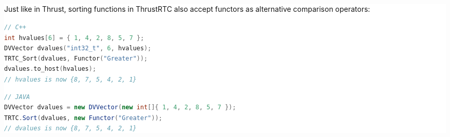 Just like in Thrust, sorting functions in ThrustRTC also accept functors as alternative 
comparison operators:

```cpp
// C++
int hvalues[6] = { 1, 4, 2, 8, 5, 7 };
DVVector dvalues("int32_t", 6, hvalues);
TRTC_Sort(dvalues, Functor("Greater"));
dvalues.to_host(hvalues);
// hvalues is now {8, 7, 5, 4, 2, 1}
```

```java
// JAVA
DVVector dvalues = new DVVector(new int[]{ 1, 4, 2, 8, 5, 7 });
TRTC.Sort(dvalues, new Functor("Greater"));
// dvalues is now {8, 7, 5, 4, 2, 1}
```
